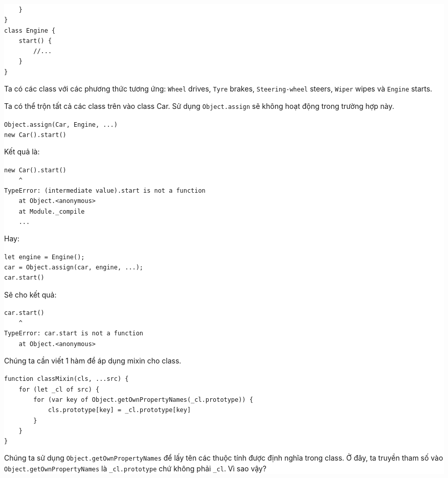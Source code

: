 ```
    }
}
class Engine {
    start() {
        //...
    }
}
```
Ta có các class với các phương thức tương ứng: `Wheel` drives, `Tyre` brakes, `Steering-wheel` steers, `Wiper` wipes và `Engine` starts.

Ta có thể trộn tất cả các class trên vào class Car. Sử dụng `Object.assign` sẽ không hoạt động trong trường hợp này.
```
Object.assign(Car, Engine, ...)
new Car().start()
```
Kết quả là:
```
new Car().start()
    ^
TypeError: (intermediate value).start is not a function
    at Object.<anonymous> 
    at Module._compile
    ...
```
Hay:
```
let engine = Engine();
car = Object.assign(car, engine, ...);
car.start()
```
Sẽ cho kết quả:
```
car.start()
    ^
TypeError: car.start is not a function
    at Object.<anonymous> 
```
Chúng ta cần viết 1 hàm để áp dụng mixin cho class.
```
function classMixin(cls, ...src) {
    for (let _cl of src) {
        for (var key of Object.getOwnPropertyNames(_cl.prototype)) {
            cls.prototype[key] = _cl.prototype[key]
        }
    }
}
```
Chúng ta sử dụng `Object.getOwnPropertyNames` để lấy tên các thuộc tính được định nghĩa trong class. Ở đây, ta truyền tham số vào `Object.getOwnPropertyNames` là `_cl.prototype` chứ không phải `_cl`. Vì sao vậy?
